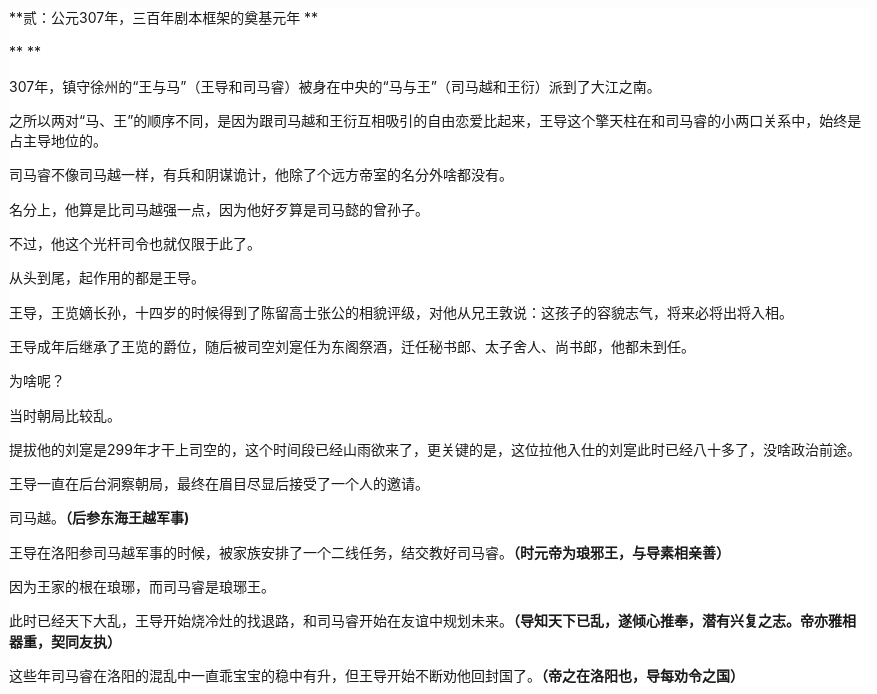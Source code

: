 
**贰：公元307年，三百年剧本框架的奠基元年
**

**
**

307年，镇守徐州的“王与马”（王导和司马睿）被身在中央的“马与王”（司马越和王衍）派到了大江之南。



之所以两对“马、王”的顺序不同，是因为跟司马越和王衍互相吸引的自由恋爱比起来，王导这个擎天柱在和司马睿的小两口关系中，始终是占主导地位的。



司马睿不像司马越一样，有兵和阴谋诡计，他除了个远方帝室的名分外啥都没有。



名分上，他算是比司马越强一点，因为他好歹算是司马懿的曾孙子。



不过，他这个光杆司令也就仅限于此了。



从头到尾，起作用的都是王导。



王导，王览嫡长孙，十四岁的时候得到了陈留高士张公的相貌评级，对他从兄王敦说：这孩子的容貌志气，将来必将出将入相。



王导成年后继承了王览的爵位，随后被司空刘寔任为东阁祭酒，迁任秘书郎、太子舍人、尚书郎，他都未到任。



为啥呢？



当时朝局比较乱。



提拔他的刘寔是299年才干上司空的，这个时间段已经山雨欲来了，更关键的是，这位拉他入仕的刘寔此时已经八十多了，没啥政治前途。



王导一直在后台洞察朝局，最终在眉目尽显后接受了一个人的邀请。



司马越。**（后参东海王越军事)**



王导在洛阳参司马越军事的时候，被家族安排了一个二线任务，结交教好司马睿。**（时元帝为琅邪王，与导素相亲善）**



因为王家的根在琅琊，而司马睿是琅琊王。



此时已经天下大乱，王导开始烧冷灶的找退路，和司马睿开始在友谊中规划未来。**（导知天下已乱，遂倾心推奉，潜有兴复之志。帝亦雅相器重，契同友执）**



这些年司马睿在洛阳的混乱中一直乖宝宝的稳中有升，但王导开始不断劝他回封国了。**（帝之在洛阳也，导每劝令之国）**


